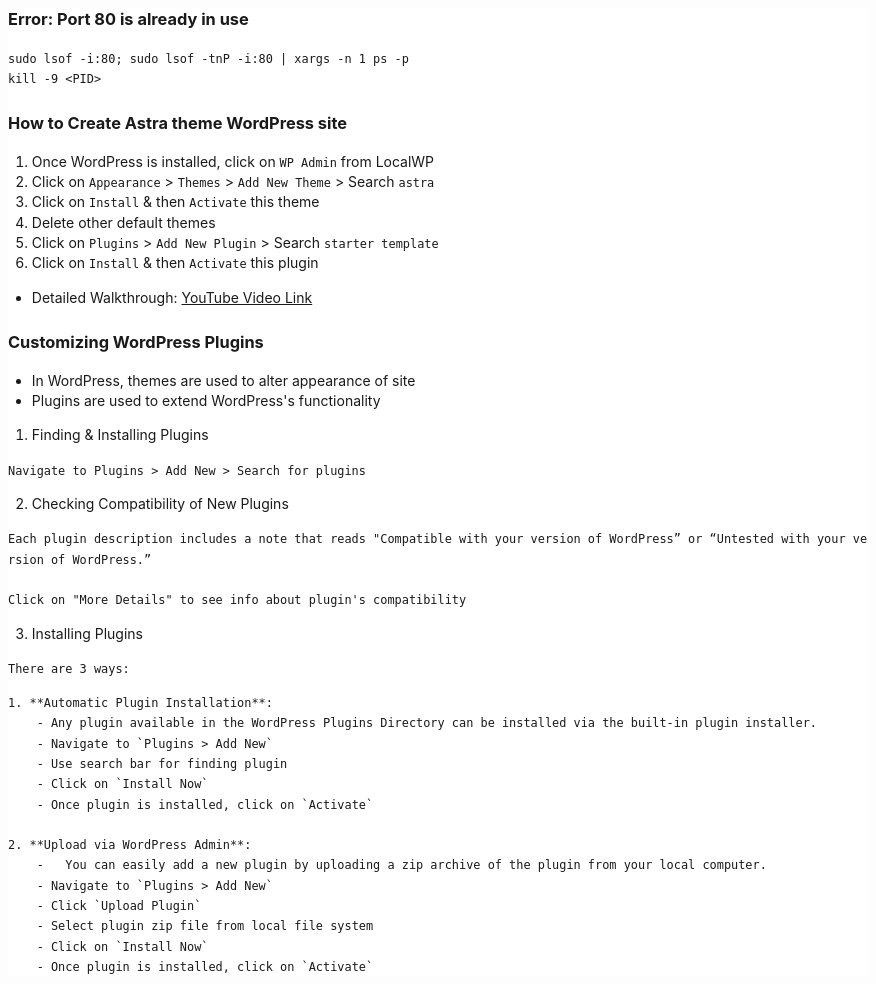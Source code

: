 ### Error: Port 80 is already in use
```
sudo lsof -i:80; sudo lsof -tnP -i:80 | xargs -n 1 ps -p
kill -9 <PID>
```

### How to Create Astra theme WordPress site
1. Once WordPress is installed, click on `WP Admin` from LocalWP
2. Click on `Appearance` > `Themes` > `Add New Theme` > Search `astra` 
3. Click on `Install` & then `Activate` this theme
4. Delete other default themes
5. Click on `Plugins` > `Add New Plugin` > Search `starter template`
6. Click on `Install` & then `Activate` this plugin

- Detailed Walkthrough: [YouTube Video Link](https://www.youtube.com/watch?v=gjLa-FT7JWg)

### Customizing WordPress Plugins
- In WordPress, themes are used to alter appearance of site
- Plugins are used to extend WordPress's functionality

1. Finding & Installing Plugins
```
Navigate to Plugins > Add New > Search for plugins
```
2. Checking Compatibility of New Plugins
```
Each plugin description includes a note that reads "Compatible with your version of WordPress” or “Untested with your version of WordPress.”

Click on "More Details" to see info about plugin's compatibility
```

3. Installing Plugins
```
There are 3 ways:
```

    1. **Automatic Plugin Installation**: 
        - Any plugin available in the WordPress Plugins Directory can be installed via the built-in plugin installer.
        - Navigate to `Plugins > Add New`
        - Use search bar for finding plugin
        - Click on `Install Now`
        - Once plugin is installed, click on `Activate`

    2. **Upload via WordPress Admin**: 
        -   You can easily add a new plugin by uploading a zip archive of the plugin from your local computer.
        - Navigate to `Plugins > Add New`
        - Click `Upload Plugin`
        - Select plugin zip file from local file system
        - Click on `Install Now`
        - Once plugin is installed, click on `Activate`
